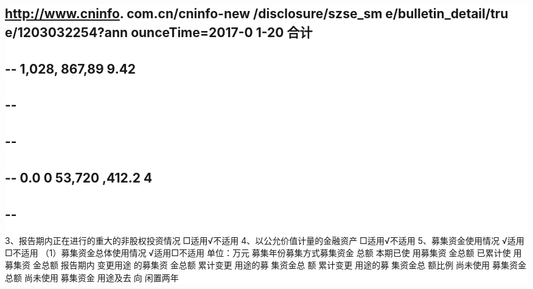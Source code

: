 http://www.cninfo.
com.cn/cninfo-new
/disclosure/szse_sm
e/bulletin_detail/tru
e/1203032254?ann
ounceTime=2017-0
1-20
合计
--
--
1,028,
867,89
9.42
--
--
--
--
--
--
0.0
0
53,720
,412.2
4
--
--
--
3、报告期内正在进行的重大的非股权投资情况
□适用√不适用
4、以公允价值计量的金融资产
□适用√不适用
5、募集资金使用情况
√适用□不适用
（1）募集资金总体使用情况
√适用□不适用
单位：万元
募集年份募集方式募集资金
总额
本期已使
用募集资
金总额
已累计使
用募集资
金总额
报告期内
变更用途
的募集资
金总额
累计变更
用途的募
集资金总
额
累计变更
用途的募
集资金总
额比例
尚未使用
募集资金
总额
尚未使用
募集资金
用途及去
向
闲置两年
